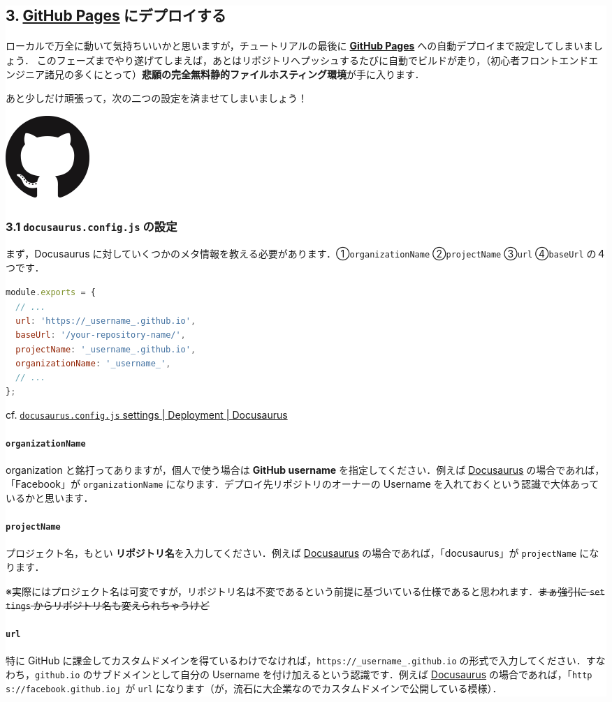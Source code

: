 ## 3. [GitHub Pages](https://docs.github.com/ja/github/working-with-github-pages/about-github-pages) にデプロイする

ローカルで万全に動いて気持ちいいかと思いますが，チュートリアルの最後に **[GitHub Pages](https://docs.github.com/ja/github/working-with-github-pages/about-github-pages)** への自動デプロイまで設定してしまいましょう．
このフェーズまでやり遂げてしまえば，あとはリポジトリへプッシュするたびに自動でビルドが走り，（初心者フロントエンドエンジニア諸兄の多くにとって）**悲願の完全無料静的ファイルホスティング環境**が手に入ります．

あと少しだけ頑張って，次の二つの設定を済ませてしまいましょう！

![GitHub Logo](https://github.com/Ningensei848/lifelog/blob/zenn/static/img/what-is-Docusaurus/GitHub-Mark-120px-plus.png?raw=true)

### 3.1 `docusaurus.config.js` の設定

まず，Docusaurus に対していくつかのメタ情報を教える必要があります．①`organizationName` ②`projectName` ③`url` ④`baseUrl` の４つです．

```js:docusaurus.config.js
module.exports = {
  // ...
  url: 'https://_username_.github.io',
  baseUrl: '/your-repository-name/',
  projectName: '_username_.github.io',
  organizationName: '_username_',
  // ...
};
```

cf. [`docusaurus.config.js` settings | Deployment | Docusaurus](https://docusaurus.io/docs/deployment#deploying-to-github-pages)

#### `organizationName`

organization と銘打ってありますが，個人で使う場合は **GitHub username** を指定してください．例えば [Docusaurus](https://github.com/facebook/docusaurus) の場合であれば，「Facebook」が `organizationName` になります．デプロイ先リポジトリのオーナーの Username を入れておくという認識で大体あっているかと思います．

#### `projectName`

プロジェクト名，もとい **リポジトリ名**を入力してください．例えば [Docusaurus](https://github.com/facebook/docusaurus) の場合であれば，「docusaurus」が `projectName` になります．

※実際にはプロジェクト名は可変ですが，リポジトリ名は不変であるという前提に基づいている仕様であると思われます．~~まぁ強引に `settings` からリポジトリ名も変えられちゃうけど~~

#### `url`

特に GitHub に課金してカスタムドメインを得ているわけでなければ，`https://_username_.github.io` の形式で入力してください．すなわち，`github.io` のサブドメインとして自分の Username を付け加えるという認識です．例えば [Docusaurus](https://github.com/facebook/docusaurus) の場合であれば，「`https://facebook.github.io`」が `url` になります（が，流石に大企業なのでカスタムドメインで公開している模様）．
